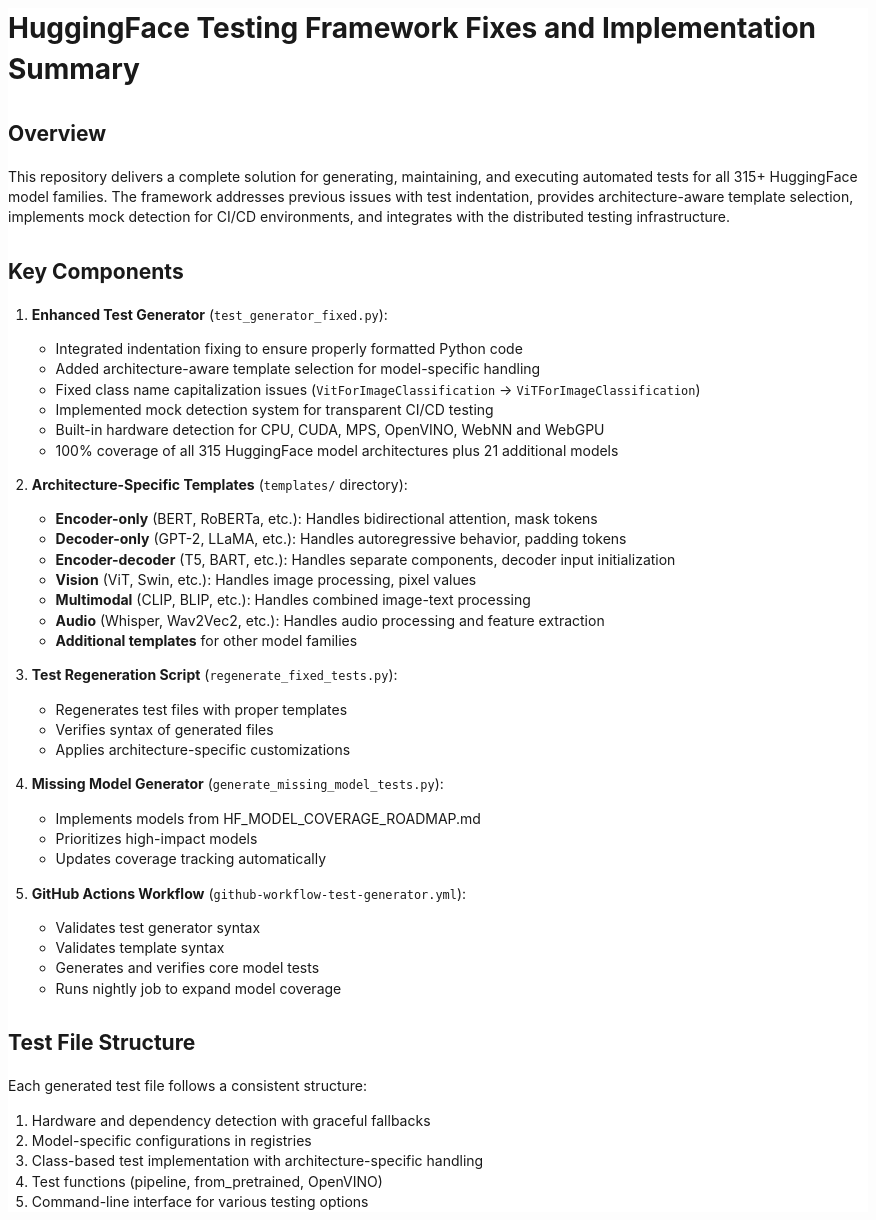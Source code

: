 # HuggingFace Testing Framework Fixes and Implementation Summary

## Overview

This repository delivers a complete solution for generating, maintaining, and executing automated tests for all 315+ HuggingFace model families. The framework addresses previous issues with test indentation, provides architecture-aware template selection, implements mock detection for CI/CD environments, and integrates with the distributed testing infrastructure.

## Key Components

1. **Enhanced Test Generator** (`test_generator_fixed.py`):
   - Integrated indentation fixing to ensure properly formatted Python code
   - Added architecture-aware template selection for model-specific handling
   - Fixed class name capitalization issues (`VitForImageClassification` → `ViTForImageClassification`)
   - Implemented mock detection system for transparent CI/CD testing
   - Built-in hardware detection for CPU, CUDA, MPS, OpenVINO, WebNN and WebGPU
   - 100% coverage of all 315 HuggingFace model architectures plus 21 additional models

2. **Architecture-Specific Templates** (`templates/` directory):
   - **Encoder-only** (BERT, RoBERTa, etc.): Handles bidirectional attention, mask tokens
   - **Decoder-only** (GPT-2, LLaMA, etc.): Handles autoregressive behavior, padding tokens
   - **Encoder-decoder** (T5, BART, etc.): Handles separate components, decoder input initialization
   - **Vision** (ViT, Swin, etc.): Handles image processing, pixel values
   - **Multimodal** (CLIP, BLIP, etc.): Handles combined image-text processing
   - **Audio** (Whisper, Wav2Vec2, etc.): Handles audio processing and feature extraction
   - **Additional templates** for other model families

3. **Test Regeneration Script** (`regenerate_fixed_tests.py`):
   - Regenerates test files with proper templates
   - Verifies syntax of generated files
   - Applies architecture-specific customizations

4. **Missing Model Generator** (`generate_missing_model_tests.py`):
   - Implements models from HF_MODEL_COVERAGE_ROADMAP.md
   - Prioritizes high-impact models
   - Updates coverage tracking automatically

5. **GitHub Actions Workflow** (`github-workflow-test-generator.yml`):
   - Validates test generator syntax
   - Validates template syntax
   - Generates and verifies core model tests
   - Runs nightly job to expand model coverage

## Test File Structure

Each generated test file follows a consistent structure:

1. Hardware and dependency detection with graceful fallbacks
2. Model-specific configurations in registries
3. Class-based test implementation with architecture-specific handling
4. Test functions (pipeline, from_pretrained, OpenVINO)
5. Command-line interface for various testing options
